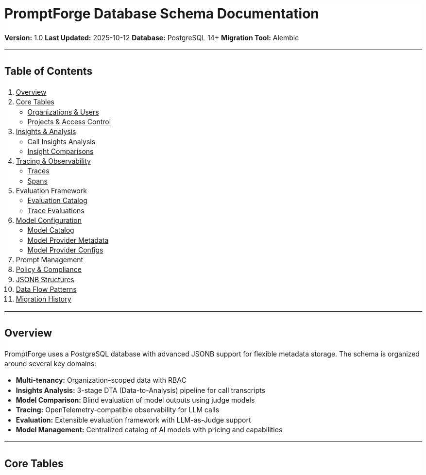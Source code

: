 # PromptForge Database Schema Documentation

**Version:** 1.0
**Last Updated:** 2025-10-12
**Database:** PostgreSQL 14+
**Migration Tool:** Alembic

---

## Table of Contents

1. [Overview](#overview)
2. [Core Tables](#core-tables)
   - [Organizations & Users](#organizations--users)
   - [Projects & Access Control](#projects--access-control)
3. [Insights & Analysis](#insights--analysis)
   - [Call Insights Analysis](#call-insights-analysis)
   - [Insight Comparisons](#insight-comparisons)
4. [Tracing & Observability](#tracing--observability)
   - [Traces](#traces)
   - [Spans](#spans)
5. [Evaluation Framework](#evaluation-framework)
   - [Evaluation Catalog](#evaluation-catalog)
   - [Trace Evaluations](#trace-evaluations)
6. [Model Configuration](#model-configuration)
   - [Model Catalog](#model-catalog)
   - [Model Provider Metadata](#model-provider-metadata)
   - [Model Provider Configs](#model-provider-configs)
7. [Prompt Management](#prompt-management)
8. [Policy & Compliance](#policy--compliance)
9. [JSONB Structures](#jsonb-structures)
10. [Data Flow Patterns](#data-flow-patterns)
11. [Migration History](#migration-history)

---

## Overview

PromptForge uses a PostgreSQL database with advanced JSONB support for flexible metadata storage. The schema is organized around several key domains:

- **Multi-tenancy:** Organization-scoped data with RBAC
- **Insights Analysis:** 3-stage DTA (Data-to-Analysis) pipeline for call transcripts
- **Model Comparison:** Blind evaluation of model outputs using judge models
- **Tracing:** OpenTelemetry-compatible observability for LLM calls
- **Evaluation:** Extensible evaluation framework with LLM-as-Judge support
- **Model Management:** Centralized catalog of AI models with pricing and capabilities

---

## Core Tables

